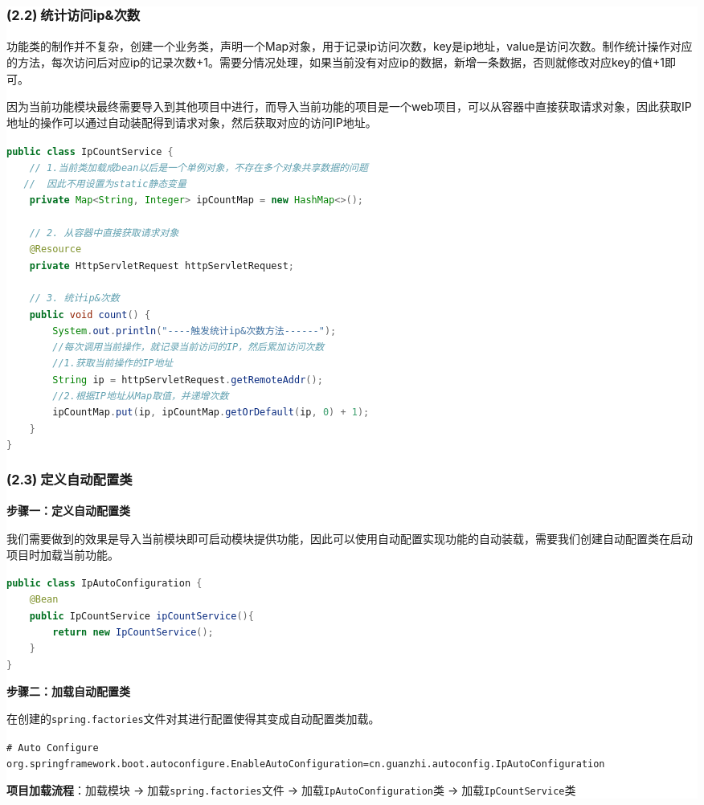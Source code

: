 ### (2.2) 统计访问ip&次数

功能类的制作并不复杂，创建一个业务类，声明一个Map对象，用于记录ip访问次数，key是ip地址，value是访问次数。制作统计操作对应的方法，每次访问后对应ip的记录次数+1。需要分情况处理，如果当前没有对应ip的数据，新增一条数据，否则就修改对应key的值+1即可。

因为当前功能模块最终需要导入到其他项目中进行，而导入当前功能的项目是一个web项目，可以从容器中直接获取请求对象，因此获取IP地址的操作可以通过自动装配得到请求对象，然后获取对应的访问IP地址。

```JAVA
public class IpCountService {
    // 1.当前类加载成bean以后是一个单例对象，不存在多个对象共享数据的问题
   //  因此不用设置为static静态变量
    private Map<String, Integer> ipCountMap = new HashMap<>();

    // 2. 从容器中直接获取请求对象
    @Resource
    private HttpServletRequest httpServletRequest;

    // 3. 统计ip&次数
    public void count() {
        System.out.println("----触发统计ip&次数方法------");
        //每次调用当前操作，就记录当前访问的IP，然后累加访问次数
        //1.获取当前操作的IP地址
        String ip = httpServletRequest.getRemoteAddr();
        //2.根据IP地址从Map取值，并递增次数
        ipCountMap.put(ip, ipCountMap.getOrDefault(ip, 0) + 1);
    }
}
```

### (2.3) 定义自动配置类

**步骤一：定义自动配置类**

我们需要做到的效果是导入当前模块即可启动模块提供功能，因此可以使用自动配置实现功能的自动装载，需要我们创建自动配置类在启动项目时加载当前功能。

```JAVA
public class IpAutoConfiguration {
    @Bean
    public IpCountService ipCountService(){
        return new IpCountService();
    }
}
```

**步骤二：加载自动配置类**

在创建的`spring.factories`文件对其进行配置使得其变成自动配置类加载。

```properties
# Auto Configure
org.springframework.boot.autoconfigure.EnableAutoConfiguration=cn.guanzhi.autoconfig.IpAutoConfiguration
```

**项目加载流程**：加载模块 -> 加载`spring.factories`文件 -> 加载`IpAutoConfiguration`类 -> 加载`IpCountService`类
